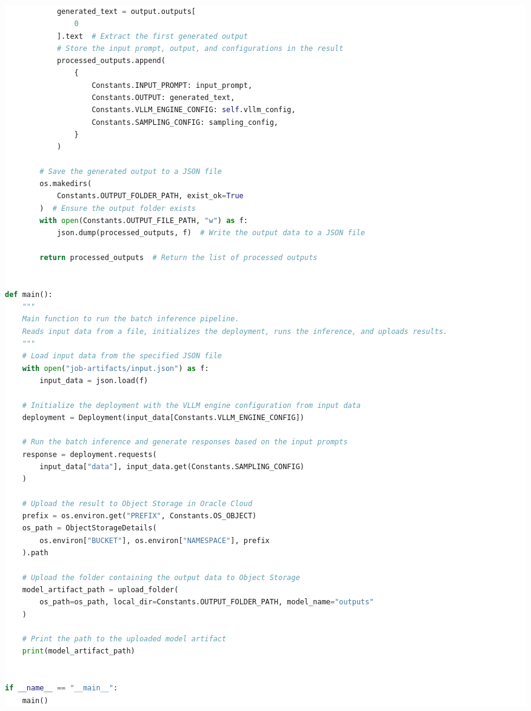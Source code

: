 ```python
            generated_text = output.outputs[
                0
            ].text  # Extract the first generated output
            # Store the input prompt, output, and configurations in the result
            processed_outputs.append(
                {
                    Constants.INPUT_PROMPT: input_prompt,
                    Constants.OUTPUT: generated_text,
                    Constants.VLLM_ENGINE_CONFIG: self.vllm_config,
                    Constants.SAMPLING_CONFIG: sampling_config,
                }
            )

        # Save the generated output to a JSON file
        os.makedirs(
            Constants.OUTPUT_FOLDER_PATH, exist_ok=True
        )  # Ensure the output folder exists
        with open(Constants.OUTPUT_FILE_PATH, "w") as f:
            json.dump(processed_outputs, f)  # Write the output data to a JSON file

        return processed_outputs  # Return the list of processed outputs


def main():
    """
    Main function to run the batch inference pipeline.
    Reads input data from a file, initializes the deployment, runs the inference, and uploads results.
    """
    # Load input data from the specified JSON file
    with open("job-artifacts/input.json") as f:
        input_data = json.load(f)

    # Initialize the deployment with the VLLM engine configuration from input data
    deployment = Deployment(input_data[Constants.VLLM_ENGINE_CONFIG])

    # Run the batch inference and generate responses based on the input prompts
    response = deployment.requests(
        input_data["data"], input_data.get(Constants.SAMPLING_CONFIG)
    )

    # Upload the result to Object Storage in Oracle Cloud
    prefix = os.environ.get("PREFIX", Constants.OS_OBJECT)
    os_path = ObjectStorageDetails(
        os.environ["BUCKET"], os.environ["NAMESPACE"], prefix
    ).path

    # Upload the folder containing the output data to Object Storage
    model_artifact_path = upload_folder(
        os_path=os_path, local_dir=Constants.OUTPUT_FOLDER_PATH, model_name="outputs"
    )

    # Print the path to the uploaded model artifact
    print(model_artifact_path)


if __name__ == "__main__":
    main()

```
